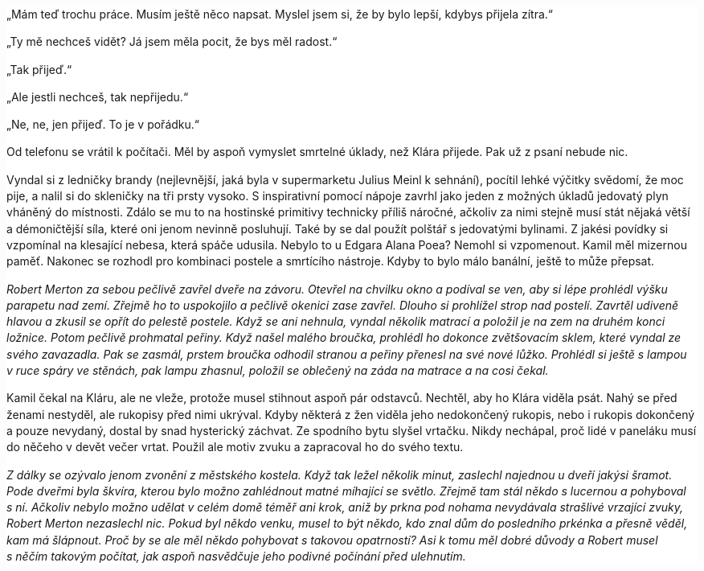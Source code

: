 „Mám teď trochu práce. Musím ještě něco napsat. Myslel jsem si, že by bylo lepší, kdybys přijela zítra.“

„Ty mě nechceš vidět? Já jsem měla pocit, že bys měl radost.“

„Tak přijeď.“

„Ale jestli nechceš, tak nepřijedu.“

„Ne, ne, jen přijeď. To je v pořádku.“

Od telefonu se vrátil k počítači. Měl by aspoň vymyslet smrtelné úklady, než Klára přijede. Pak už z psaní nebude nic.

Vyndal si z ledničky brandy (nejlevnější, jaká byla v supermarketu Julius Meinl k sehnání), pocítil lehké výčitky svědomí, že moc pije, a nalil si do skleničky na tři prsty vysoko. S inspirativní pomocí nápoje zavrhl jako jeden z možných úkladů jedovatý plyn vháněný do místnosti. Zdálo se mu to na hostinské primitivy technicky příliš náročné, ačkoliv za nimi stejně musí stát nějaká větší a démoničtější síla, které oni jenom nevinně posluhují. Také by se dal použít polštář s jedovatými bylinami. Z jakési povídky si vzpomínal na klesající nebesa, která spáče udusila. Nebylo to u Edgara Alana Poea? Nemohl si vzpomenout. Kamil měl mizernou paměť. Nakonec se rozhodl pro kombinaci postele a smrtícího nástroje. Kdyby to bylo málo banální, ještě to může přepsat.

</section>

<section>

_Robert Merton za sebou pečlivě zavřel dveře na závoru. Otevřel na chvilku okno a podíval se ven, aby si lépe prohlédl výšku parapetu nad zemí. Zřejmě ho to uspokojilo a pečlivě okenici zase zavřel. Dlouho si prohlížel strop nad postelí. Zavrtěl udiveně hlavou a zkusil se opřít do pelestě postele. Když se ani nehnula, vyndal několik matrací a položil je na zem na druhém konci ložnice. Potom pečlivě prohmatal peřiny. Když našel malého broučka, prohlédl ho dokonce zvětšovacím sklem, které vyndal ze svého zavazadla. Pak se zasmál, prstem broučka odhodil stranou a peřiny přenesl na své nové lůžko. Prohlédl si ještě s lampou v ruce spáry ve stěnách, pak lampu zhasnul, položil se oblečený na záda na matrace a na cosi čekal._

</section>

<section>

Kamil čekal na Kláru, ale ne vleže, protože musel stihnout aspoň pár odstavců. Nechtěl, aby ho Klára viděla psát. Nahý se před ženami nestyděl, ale rukopisy před nimi ukrýval. Kdyby některá z žen viděla jeho nedokončený rukopis, nebo i rukopis dokončený a pouze nevydaný, dostal by snad hysterický záchvat. Ze spodního bytu slyšel vrtačku. Nikdy nechápal, proč lidé v paneláku musí do něčeho v devět večer vrtat. Použil ale motiv zvuku a zapracoval ho do svého textu.

</section>

<section>

_Z dálky se ozývalo jenom zvonění z městského kostela. Když tak ležel několik minut, zaslechl najednou u dveří jakýsi šramot. Pode dveřmi byla škvíra, kterou bylo možno zahlédnout matné míhající se světlo. Zřejmě tam stál někdo s lucernou a pohyboval s ní. Ačkoliv nebylo možno udělat v celém domě téměř ani krok, aniž by prkna pod nohama nevydávala strašlivé vrzající zvuky, Robert Merton nezaslechl nic. Pokud byl někdo venku, musel to být někdo, kdo znal dům do posledního prkénka a přesně věděl, kam má šlápnout. Proč by se ale měl někdo pohybovat s takovou opatrností? Asi k tomu měl dobré důvody a Robert musel s něčím takovým počítat, jak aspoň nasvědčuje jeho podivné počínání před ulehnutím._
